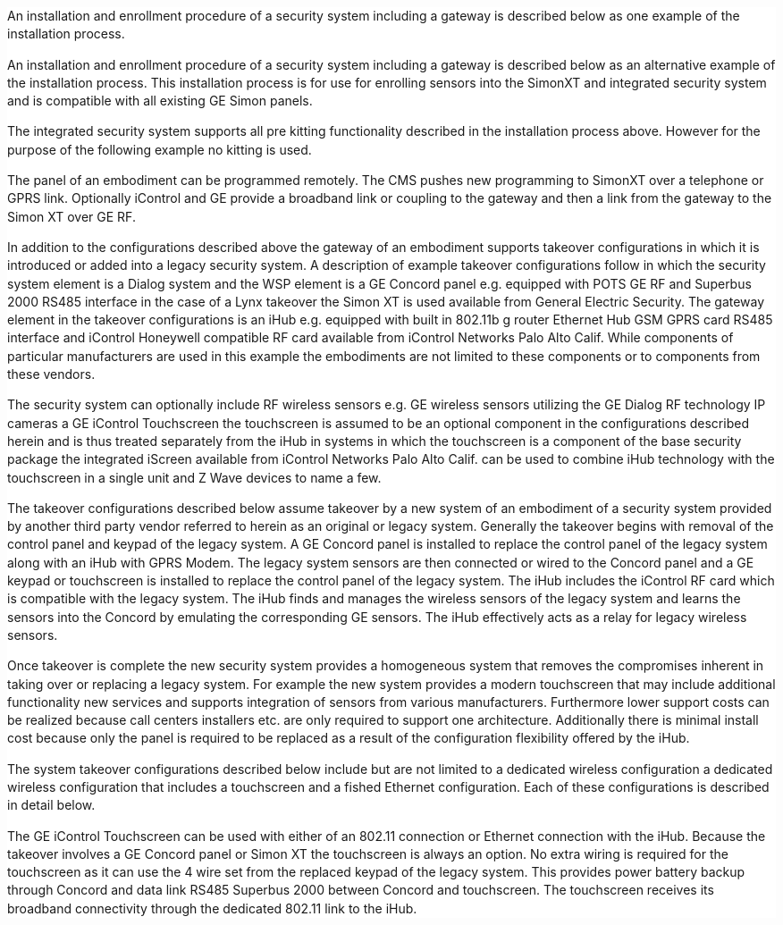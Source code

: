 An installation and enrollment procedure of a security system including a gateway is described below as one example of the installation process.

An installation and enrollment procedure of a security system including a gateway is described below as an alternative example of the installation process. This installation process is for use for enrolling sensors into the SimonXT and integrated security system and is compatible with all existing GE Simon panels.

The integrated security system supports all pre kitting functionality described in the installation process above. However for the purpose of the following example no kitting is used.

The panel of an embodiment can be programmed remotely. The CMS pushes new programming to SimonXT over a telephone or GPRS link. Optionally iControl and GE provide a broadband link or coupling to the gateway and then a link from the gateway to the Simon XT over GE RF.

In addition to the configurations described above the gateway of an embodiment supports takeover configurations in which it is introduced or added into a legacy security system. A description of example takeover configurations follow in which the security system element is a Dialog system and the WSP element is a GE Concord panel e.g. equipped with POTS GE RF and Superbus 2000 RS485 interface in the case of a Lynx takeover the Simon XT is used available from General Electric Security. The gateway element in the takeover configurations is an iHub e.g. equipped with built in 802.11b g router Ethernet Hub GSM GPRS card RS485 interface and iControl Honeywell compatible RF card available from iControl Networks Palo Alto Calif. While components of particular manufacturers are used in this example the embodiments are not limited to these components or to components from these vendors.

The security system can optionally include RF wireless sensors e.g. GE wireless sensors utilizing the GE Dialog RF technology IP cameras a GE iControl Touchscreen the touchscreen is assumed to be an optional component in the configurations described herein and is thus treated separately from the iHub in systems in which the touchscreen is a component of the base security package the integrated iScreen available from iControl Networks Palo Alto Calif. can be used to combine iHub technology with the touchscreen in a single unit and Z Wave devices to name a few.

The takeover configurations described below assume takeover by a new system of an embodiment of a security system provided by another third party vendor referred to herein as an original or legacy system. Generally the takeover begins with removal of the control panel and keypad of the legacy system. A GE Concord panel is installed to replace the control panel of the legacy system along with an iHub with GPRS Modem. The legacy system sensors are then connected or wired to the Concord panel and a GE keypad or touchscreen is installed to replace the control panel of the legacy system. The iHub includes the iControl RF card which is compatible with the legacy system. The iHub finds and manages the wireless sensors of the legacy system and learns the sensors into the Concord by emulating the corresponding GE sensors. The iHub effectively acts as a relay for legacy wireless sensors.

Once takeover is complete the new security system provides a homogeneous system that removes the compromises inherent in taking over or replacing a legacy system. For example the new system provides a modern touchscreen that may include additional functionality new services and supports integration of sensors from various manufacturers. Furthermore lower support costs can be realized because call centers installers etc. are only required to support one architecture. Additionally there is minimal install cost because only the panel is required to be replaced as a result of the configuration flexibility offered by the iHub.

The system takeover configurations described below include but are not limited to a dedicated wireless configuration a dedicated wireless configuration that includes a touchscreen and a fished Ethernet configuration. Each of these configurations is described in detail below.

The GE iControl Touchscreen can be used with either of an 802.11 connection or Ethernet connection with the iHub. Because the takeover involves a GE Concord panel or Simon XT the touchscreen is always an option. No extra wiring is required for the touchscreen as it can use the 4 wire set from the replaced keypad of the legacy system. This provides power battery backup through Concord and data link RS485 Superbus 2000 between Concord and touchscreen. The touchscreen receives its broadband connectivity through the dedicated 802.11 link to the iHub.
